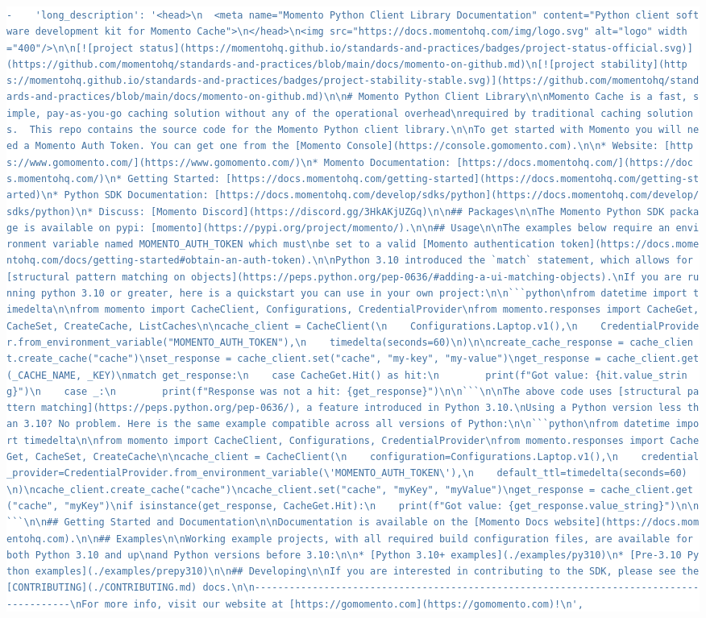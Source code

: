 ```diff
-    'long_description': '<head>\n  <meta name="Momento Python Client Library Documentation" content="Python client software development kit for Momento Cache">\n</head>\n<img src="https://docs.momentohq.com/img/logo.svg" alt="logo" width="400"/>\n\n[![project status](https://momentohq.github.io/standards-and-practices/badges/project-status-official.svg)](https://github.com/momentohq/standards-and-practices/blob/main/docs/momento-on-github.md)\n[![project stability](https://momentohq.github.io/standards-and-practices/badges/project-stability-stable.svg)](https://github.com/momentohq/standards-and-practices/blob/main/docs/momento-on-github.md)\n\n# Momento Python Client Library\n\nMomento Cache is a fast, simple, pay-as-you-go caching solution without any of the operational overhead\nrequired by traditional caching solutions.  This repo contains the source code for the Momento Python client library.\n\nTo get started with Momento you will need a Momento Auth Token. You can get one from the [Momento Console](https://console.gomomento.com).\n\n* Website: [https://www.gomomento.com/](https://www.gomomento.com/)\n* Momento Documentation: [https://docs.momentohq.com/](https://docs.momentohq.com/)\n* Getting Started: [https://docs.momentohq.com/getting-started](https://docs.momentohq.com/getting-started)\n* Python SDK Documentation: [https://docs.momentohq.com/develop/sdks/python](https://docs.momentohq.com/develop/sdks/python)\n* Discuss: [Momento Discord](https://discord.gg/3HkAKjUZGq)\n\n## Packages\n\nThe Momento Python SDK package is available on pypi: [momento](https://pypi.org/project/momento/).\n\n## Usage\n\nThe examples below require an environment variable named MOMENTO_AUTH_TOKEN which must\nbe set to a valid [Momento authentication token](https://docs.momentohq.com/docs/getting-started#obtain-an-auth-token).\n\nPython 3.10 introduced the `match` statement, which allows for [structural pattern matching on objects](https://peps.python.org/pep-0636/#adding-a-ui-matching-objects).\nIf you are running python 3.10 or greater, here is a quickstart you can use in your own project:\n\n```python\nfrom datetime import timedelta\n\nfrom momento import CacheClient, Configurations, CredentialProvider\nfrom momento.responses import CacheGet, CacheSet, CreateCache, ListCaches\n\ncache_client = CacheClient(\n    Configurations.Laptop.v1(),\n    CredentialProvider.from_environment_variable("MOMENTO_AUTH_TOKEN"),\n    timedelta(seconds=60)\n)\n\ncreate_cache_response = cache_client.create_cache("cache")\nset_response = cache_client.set("cache", "my-key", "my-value")\nget_response = cache_client.get(_CACHE_NAME, _KEY)\nmatch get_response:\n    case CacheGet.Hit() as hit:\n        print(f"Got value: {hit.value_string}")\n    case _:\n        print(f"Response was not a hit: {get_response}")\n\n```\n\nThe above code uses [structural pattern matching](https://peps.python.org/pep-0636/), a feature introduced in Python 3.10.\nUsing a Python version less than 3.10? No problem. Here is the same example compatible across all versions of Python:\n\n```python\nfrom datetime import timedelta\n\nfrom momento import CacheClient, Configurations, CredentialProvider\nfrom momento.responses import CacheGet, CacheSet, CreateCache\n\ncache_client = CacheClient(\n    configuration=Configurations.Laptop.v1(),\n    credential_provider=CredentialProvider.from_environment_variable(\'MOMENTO_AUTH_TOKEN\'),\n    default_ttl=timedelta(seconds=60)\n)\ncache_client.create_cache("cache")\ncache_client.set("cache", "myKey", "myValue")\nget_response = cache_client.get("cache", "myKey")\nif isinstance(get_response, CacheGet.Hit):\n    print(f"Got value: {get_response.value_string}")\n\n```\n\n## Getting Started and Documentation\n\nDocumentation is available on the [Momento Docs website](https://docs.momentohq.com).\n\n## Examples\n\nWorking example projects, with all required build configuration files, are available for both Python 3.10 and up\nand Python versions before 3.10:\n\n* [Python 3.10+ examples](./examples/py310)\n* [Pre-3.10 Python examples](./examples/prepy310)\n\n## Developing\n\nIf you are interested in contributing to the SDK, please see the [CONTRIBUTING](./CONTRIBUTING.md) docs.\n\n----------------------------------------------------------------------------------------\nFor more info, visit our website at [https://gomomento.com](https://gomomento.com)!\n',
```